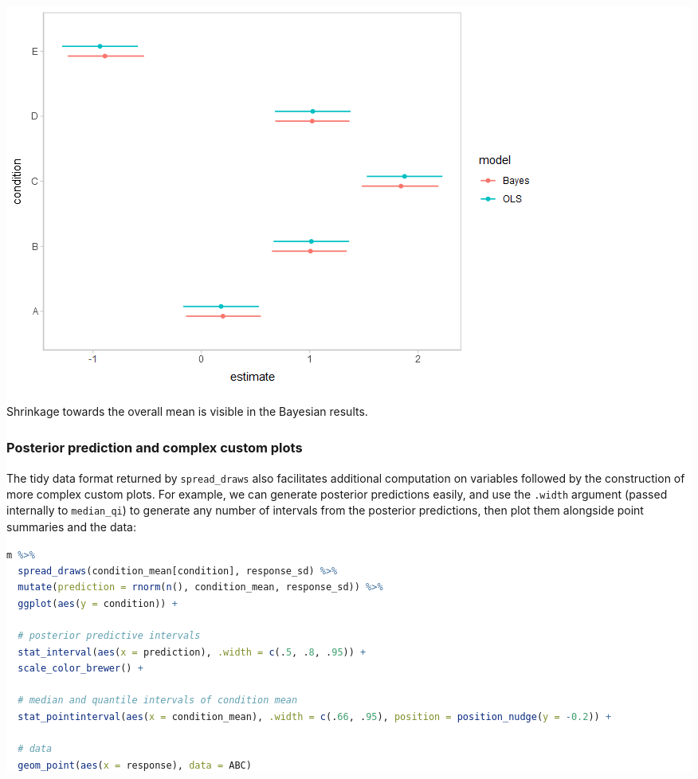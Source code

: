 ![](man/figures/README/broom_bind-1.png)

Shrinkage towards the overall mean is visible in the Bayesian results.

### Posterior prediction and complex custom plots

The tidy data format returned by `spread_draws` also facilitates
additional computation on variables followed by the construction of more
complex custom plots. For example, we can generate posterior predictions
easily, and use the `.width` argument (passed internally to `median_qi`)
to generate any number of intervals from the posterior predictions, then
plot them alongside point summaries and the data:

``` r
m %>%
  spread_draws(condition_mean[condition], response_sd) %>%
  mutate(prediction = rnorm(n(), condition_mean, response_sd)) %>%
  ggplot(aes(y = condition)) +
  
  # posterior predictive intervals
  stat_interval(aes(x = prediction), .width = c(.5, .8, .95)) +
  scale_color_brewer() +
  
  # median and quantile intervals of condition mean
  stat_pointinterval(aes(x = condition_mean), .width = c(.66, .95), position = position_nudge(y = -0.2)) +
  
  # data
  geom_point(aes(x = response), data = ABC)
```
